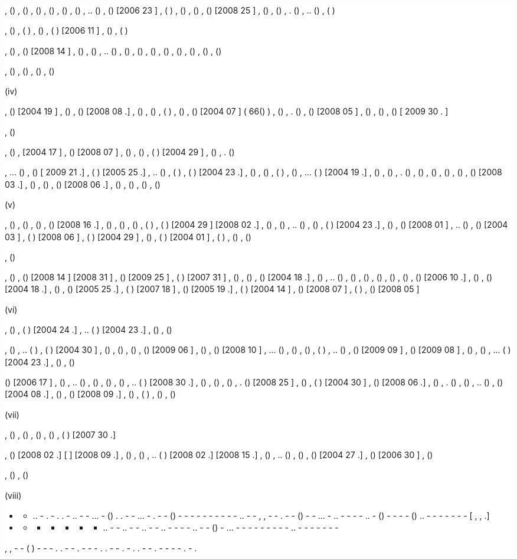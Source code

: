 , () , () , () , () , () , () , .. () , () [2006 23 ] , ( ) , () , () , () [2008 25 ] , () , () , . () , .. () , ( )

, () , ( ) , () , ( ) [2006 11 ] , () , ( )

, () , () [2008 14 ] , () , () , .. () , () , () , () , () , () , () , () , ()

, () , () , () , ()

(iv)

, () [2004 19 ] , () , () [2008 08 .] , () , () , ( ) , () , () [2004 07 ] ( 66() ) , () , . () , () [2008 05 ] , () , () , () [ 2009 30 . ]

, ()

, () , [2004 17 ] , () [2008 07 ] , () , () , ( ) [2004 29 ] , () , . ()

, ... () , () [ 2009 21 .] , ( ) [2005 25 .] , .. () , ( ) , ( ) [2004 23 .] , () , () , ( ) , () , ... ( ) [2004 19 .] , () , () , . () , () , () , () , () , () [2008 03 .] , () , () , () [2008 06 .] , () , () , () , ()

(v)

, () , () , () , () [2008 16 .] , () , () , () , ( ) , ( ) [2004 29 ] [2008 02 .] , () , () , .. () , () , ( ) [2004 23 .] , () , () [2008 01 ] , .. () , () [2004 03 ] , ( ) [2008 06 ] , ( ) [2004 29 ] , () , ( ) [2004 01 ] , ( ) , () , ()

, ()

, () , () [2008 14 ] [2008 31 ] , () [2009 25 ] , ( ) [2007 31 ] , () , () , () [2004 18 .] , () , .. () , () , () , () , () , () , () [2006 10 .] , () , () [2004 18 .] , () , () [2005 25 .] , ( ) [2007 18 ] , () [2005 19 .] , ( ) [2004 14 ] , () [2008 07 ] , ( ) , () [2008 05 ]

(vi)

, () , ( ) [2004 24 .] , .. ( ) [2004 23 .] , () , ()

, () , .. ( ) , ( ) [2004 30 ] , () , () , () , () [2009 06 ] , () , () [2008 10 ] , ... () , () , () , ( ) , .. () , () [2009 09 ] , () [2009 08 ] , () , () , ... ( ) [2004 23 .] , () , ()

() [2006 17 ] , () , .. () , () , () , () , .. ( ) [2008 30 .] , () , () , () , . () [2008 25 ] , () , ( ) [2004 30 ] , () [2008 06 .] , () , . () , () , .. () , () [2004 08 .] , () , () [2008 09 .] , () , ( ) , () , ()

(vii)

, () , () , () , () , ( ) [2007 30 .]

, () [2008 02 .] [ ] [2008 09 .] , () , () , .. ( ) [2008 02 .] [2008 15 .] , () , .. () , () , () [2004 27 .] , () [2006 30 ] , ()

, () , ()

(viii)

- - .. - . - . . - .. - - ... - () . . - - ... - . - - () - - - - - - - - - - .. - - , , - - . - - () - - ... - .. - - - - .. - () - - - - () .. - - - - - - - [ , , .]

- - - - - - - .. - - .. - - .. - - .. - - - - .. - - () - ... - - - - - - - - - .. - - - - - - -

, , - - ( ) - - - . . - - . - - - . . - - . - . . - - . - - - - . - .
